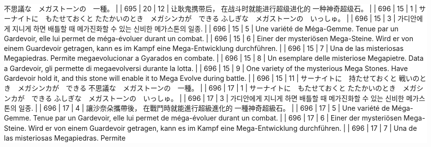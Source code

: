 不思議な　メガストーンの　一種。                                                                                                                    |
| 695     | 20               | 12          | 让耿鬼携带后，
在战斗时就能进行超级进化的
一种神奇超级石。                                                                                                                                     |
| 696     | 15               | 1           | サーナイトに　もたせておくと
たたかいのとき　メガシンカが　できる
ふしぎな　メガストーンの　いっしゅ。                                                                                                               |
| 696     | 15               | 3           | 가디안에게 지니게 하면
배틀할 때 메가진화할 수 있는
신비한 메가스톤의 일종.                                                                                                                        |
| 696     | 15               | 5           | Une variété de Méga-Gemme.
Tenue par un Gardevoir, elle lui permet de
méga-évoluer durant un combat.                                                               |
| 696     | 15               | 6           | Einer der mysteriösen Mega-Steine. Wird er von
einem Guardevoir getragen, kann es im Kampf
eine Mega-Entwicklung durchführen.                                      |
| 696     | 15               | 7           | Una de las misteriosas Megapiedras. Permite
megaevolucionar a Gyarados en combate.                                                                                 |
| 696     | 15               | 8           | Un esemplare delle misteriose Megapietre.
Data a Gardevoir, gli permette di megaevolversi
durante la lotta.                                                        |
| 696     | 15               | 9           | One variety of the mysterious Mega Stones.
Have Gardevoir hold it, and this stone will
enable it to Mega Evolve during battle.                                     |
| 696     | 15               | 11          | サーナイトに　持たせておくと
戦いのとき　メガシンカが　できる
不思議な　メガストーンの　一種。                                                                                                                   |
| 696     | 17               | 1           | サーナイトに　もたせておくと
たたかいのとき　メガシンカが　できる
ふしぎな　メガストーンの　いっしゅ。                                                                                                               |
| 696     | 17               | 3           | 가디안에게 지니게 하면
배틀할 때 메가진화할 수 있는
신비한 메가스톤의 일종.                                                                                                                        |
| 696     | 17               | 4           | 讓沙奈朵攜帶後，
在戰鬥時就能進行超級進化的
一種神奇超級石。                                                                                                                                    |
| 696     | 17               | 5           | Une variété de Méga-Gemme.
Tenue par un Gardevoir, elle lui permet de
méga-évoluer durant un combat.                                                               |
| 696     | 17               | 6           | Einer der mysteriösen Mega-Steine. Wird er von
einem Guardevoir getragen, kann es im Kampf eine
Mega-Entwicklung durchführen.                                      |
| 696     | 17               | 7           | Una de las misteriosas Megapiedras. Permite
